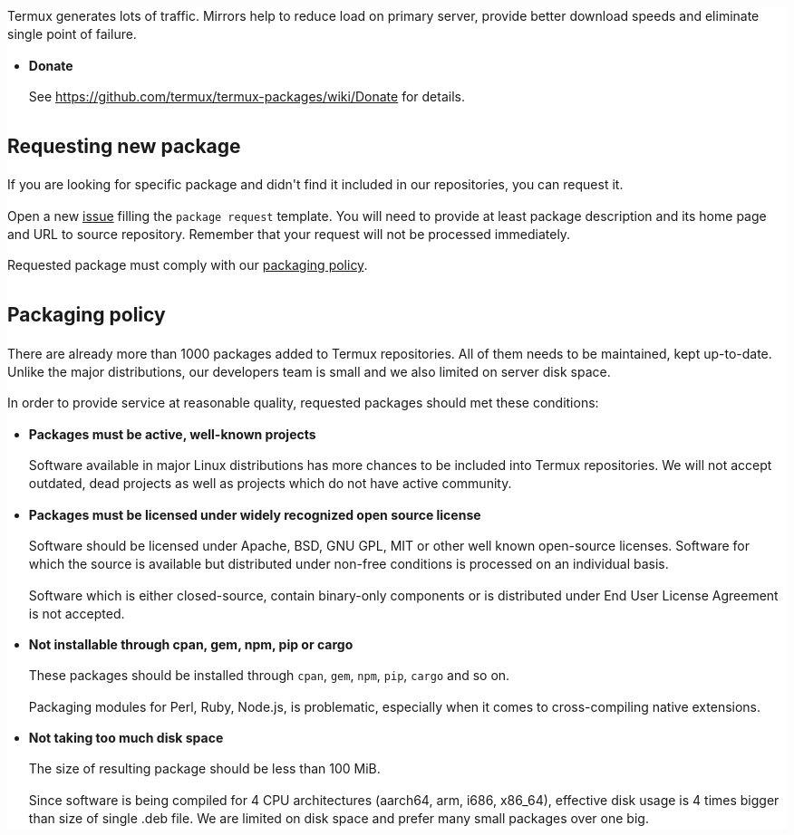   Termux generates lots of traffic. Mirrors help to reduce load on primary
  server, provide better download speeds and eliminate single point of failure.

- **Donate**

  See https://github.com/termux/termux-packages/wiki/Donate for details.

## Requesting new package

If you are looking for specific package and didn't find it included in our
repositories, you can request it.

Open a new [issue](https://github.com/termux/termux-packages/issues/new/choose)
filling the `package request` template. You will need to provide at least
package description and its home page and URL to source repository. Remember
that your request will not be processed immediately.

Requested package must comply with our [packaging policy](#packaging-policy).

## Packaging policy

There are already more than 1000 packages added to Termux repositories. All
of them needs to be maintained, kept up-to-date. Unlike the major distributions,
our developers team is small and we also limited on server disk space.

In order to provide service at reasonable quality, requested packages should
met these conditions:

- **Packages must be active, well-known projects**

  Software available in major Linux distributions has more chances to be
  included into Termux repositories. We will not accept outdated, dead projects
  as well as projects which do not have active community.

- **Packages must be licensed under widely recognized open source license**

  Software should be licensed under Apache, BSD, GNU GPL, MIT or other well
  known open-source licenses. Software for which the source is available but
  distributed under non-free conditions is processed on an individual basis.

  Software which is either closed-source, contain binary-only components or
  is distributed under End User License Agreement is not accepted.

- **Not installable through cpan, gem, npm, pip or cargo**

  These packages should be installed through `cpan`, `gem`, `npm`, `pip`, `cargo` and
  so on.

  Packaging modules for Perl, Ruby, Node.js, is problematic, especially
  when it comes to cross-compiling native extensions.

- **Not taking too much disk space**

  The size of resulting package should be less than 100 MiB.

  Since software is being compiled for 4 CPU architectures (aarch64, arm,
  i686, x86_64), effective disk usage is 4 times bigger than size of single
  .deb file. We are limited on disk space and prefer many small packages
  over one big.
